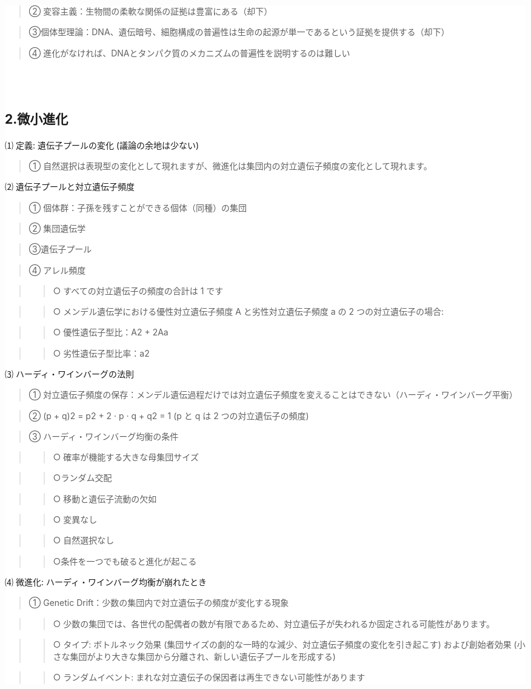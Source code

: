 > ② 変容主義：生物間の柔軟な関係の証拠は豊富にある（却下）

> ③個体型理論：DNA、遺伝暗号、細胞構成の普遍性は生命の起源が単一であるという証拠を提供する（却下）

> ④ 進化がなければ、DNAとタンパク質のメカニズムの普遍性を説明するのは難しい

<br>

<br>

## **2.微小進化**

⑴ 定義: 遺伝子プールの変化 (議論の余地は少ない)

> ① 自然選択は表現型の変化として現れますが、微進化は集団内の対立遺伝子頻度の変化として現れます。

⑵ 遺伝子プールと対立遺伝子頻度

> ① 個体群：子孫を残すことができる個体（同種）の集団

> ② 集団遺伝学

> ③遺伝子プール

> ④ アレル頻度

>> ○ すべての対立遺伝子の頻度の合計は 1 です

>> ○ メンデル遺伝学における優性対立遺伝子頻度 A と劣性対立遺伝子頻度 a の 2 つの対立遺伝子の場合:

>> ○ 優性遺伝子型比：A2 + 2Aa

>> ○ 劣性遺伝子型比率：a2

⑶ ハーディ・ワインバーグの法則

> ① 対立遺伝子頻度の保存：メンデル遺伝過程だけでは対立遺伝子頻度を変えることはできない（ハーディ・ワインバーグ平衡）

> ② (p + q)2 = p2 + 2 · p · q + q2 = 1 (p と q は 2 つの対立遺伝子の頻度)

> ③ ハーディ・ワインバーグ均衡の条件

>> ○ 確率が機能する大きな母集団サイズ

>>○ランダム交配

>> ○ 移動と遺伝子流動の欠如

>> ○ 変異なし

>> ○ 自然選択なし

>>○条件を一つでも破ると進化が起こる

⑷ 微進化: ハーディ・ワインバーグ均衡が崩れたとき

> ① Genetic Drift：少数の集団内で対立遺伝子の頻度が変化する現象

>> ○ 少数の集団では、各世代の配偶者の数が有限であるため、対立遺伝子が失われるか固定される可能性があります。

>> ○ タイプ: ボトルネック効果 (集団サイズの劇的な一時的な減少、対立遺伝子頻度の変化を引き起こす) および創始者効果 (小さな集団がより大きな集団から分離され、新しい遺伝子プールを形成する)

>> ○ ランダムイベント: まれな対立遺伝子の保因者は再生できない可能性があります
